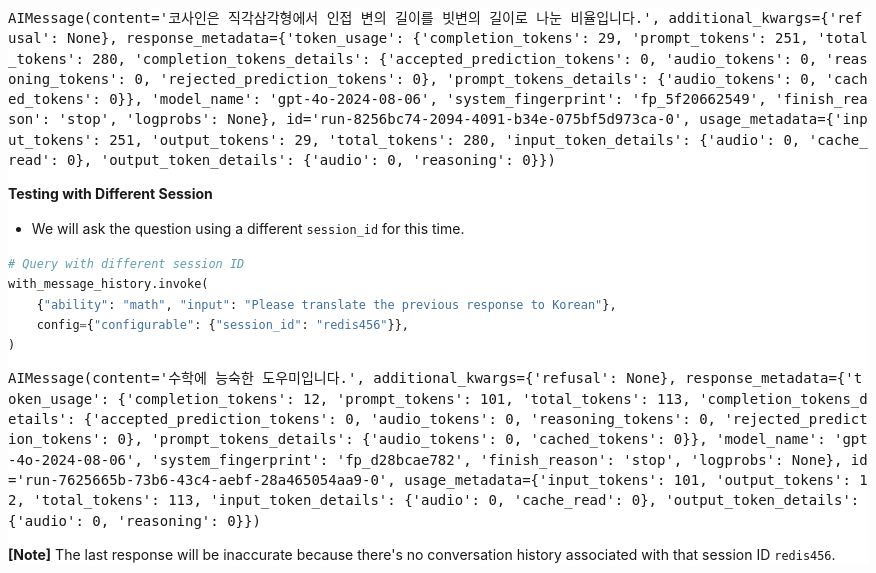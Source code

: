 


<pre class="custom">AIMessage(content='코사인은 직각삼각형에서 인접 변의 길이를 빗변의 길이로 나눈 비율입니다.', additional_kwargs={'refusal': None}, response_metadata={'token_usage': {'completion_tokens': 29, 'prompt_tokens': 251, 'total_tokens': 280, 'completion_tokens_details': {'accepted_prediction_tokens': 0, 'audio_tokens': 0, 'reasoning_tokens': 0, 'rejected_prediction_tokens': 0}, 'prompt_tokens_details': {'audio_tokens': 0, 'cached_tokens': 0}}, 'model_name': 'gpt-4o-2024-08-06', 'system_fingerprint': 'fp_5f20662549', 'finish_reason': 'stop', 'logprobs': None}, id='run-8256bc74-2094-4091-b34e-075bf5d973ca-0', usage_metadata={'input_tokens': 251, 'output_tokens': 29, 'total_tokens': 280, 'input_token_details': {'audio': 0, 'cache_read': 0}, 'output_token_details': {'audio': 0, 'reasoning': 0}})</pre>



**Testing with Different Session**
- We will ask the question using a different ```session_id``` for this time.

```python
# Query with different session ID
with_message_history.invoke(
    {"ability": "math", "input": "Please translate the previous response to Korean"},
    config={"configurable": {"session_id": "redis456"}},
)
```




<pre class="custom">AIMessage(content='수학에 능숙한 도우미입니다.', additional_kwargs={'refusal': None}, response_metadata={'token_usage': {'completion_tokens': 12, 'prompt_tokens': 101, 'total_tokens': 113, 'completion_tokens_details': {'accepted_prediction_tokens': 0, 'audio_tokens': 0, 'reasoning_tokens': 0, 'rejected_prediction_tokens': 0}, 'prompt_tokens_details': {'audio_tokens': 0, 'cached_tokens': 0}}, 'model_name': 'gpt-4o-2024-08-06', 'system_fingerprint': 'fp_d28bcae782', 'finish_reason': 'stop', 'logprobs': None}, id='run-7625665b-73b6-43c4-aebf-28a465054aa9-0', usage_metadata={'input_tokens': 101, 'output_tokens': 12, 'total_tokens': 113, 'input_token_details': {'audio': 0, 'cache_read': 0}, 'output_token_details': {'audio': 0, 'reasoning': 0}})</pre>



**[Note]** The last response will be inaccurate because there's no conversation history associated with that session ID ```redis456```.
